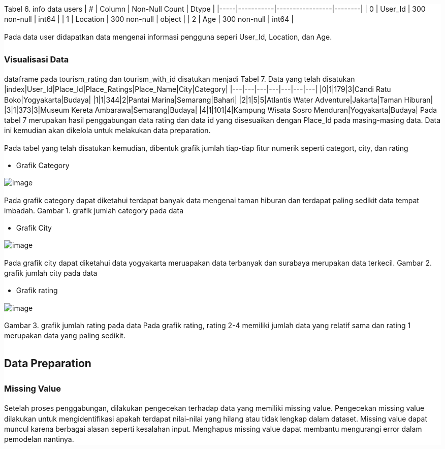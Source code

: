 Tabel 6. info data users
| #   | Column    | Non-Null Count | Dtype  |
|-----|-----------|-----------------|--------|
| 0   | User_Id   | 300 non-null    | int64  |
| 1   | Location  | 300 non-null    | object |
| 2   | Age       | 300 non-null    | int64  |

Pada data user didapatkan data mengenai informasi pengguna seperi User_Id, Location, dan Age.

### Visualisasi Data
dataframe pada tourism_rating dan tourism_with_id disatukan menjadi
Tabel 7. Data yang telah disatukan
|index|User\_Id|Place\_Id|Place\_Ratings|Place\_Name|City|Category|
|---|---|---|---|---|---|---|
|0|1|179|3|Candi Ratu Boko|Yogyakarta|Budaya|
|1|1|344|2|Pantai Marina|Semarang|Bahari|
|2|1|5|5|Atlantis Water Adventure|Jakarta|Taman Hiburan|
|3|1|373|3|Museum Kereta Ambarawa|Semarang|Budaya|
|4|1|101|4|Kampung Wisata Sosro Menduran|Yogyakarta|Budaya|
Pada tabel 7 merupakan hasil penggabungan data rating dan data id yang disesuaikan dengan Place_Id pada masing-masing data. Data ini kemudian akan dikelola untuk melakukan data preparation.

Pada tabel yang telah disatukan kemudian, dibentuk grafik jumlah tiap-tiap fitur numerik seperti categort, city, dan rating
- Grafik Category
  
![image](https://github.com/Roshied/Dicoding-ML2/assets/68040731/f0db0242-1c5e-44b8-a362-c8e52b0f68f4)

Pada grafik category dapat diketahui terdapat banyak data mengenai taman hiburan dan terdapat paling sedikit data tempat imbadah.
Gambar 1. grafik jumlah category pada data
- Grafik City

![image](https://github.com/Roshied/Dicoding-ML2/assets/68040731/7fc1559f-a323-4b22-9718-1137b5db56f8)

Pada grafik city dapat diketahui data yogyakarta meruapakan data terbanyak dan surabaya merupakan data terkecil.
Gambar 2. grafik jumlah city pada data
- Grafik rating

![image](https://github.com/Roshied/Dicoding-ML2/assets/68040731/0cc0e3c2-1191-4f91-920c-a25933ae8aab)

Gambar 3. grafik jumlah rating pada data
Pada grafik rating, rating 2-4 memiliki jumlah data yang relatif sama dan rating 1 merupakan data yang paling sedikit.

## Data Preparation
### Missing Value
Setelah proses penggabungan, dilakukan pengecekan terhadap data yang memiliki missing value. Pengecekan missing value dilakukan untuk mengidentifikasi apakah terdapat nilai-nilai yang hilang atau tidak lengkap dalam dataset. Missing value dapat muncul karena berbagai alasan seperti kesalahan input. Menghapus missing value dapat membantu mengurangi error dalam pemodelan nantinya.
